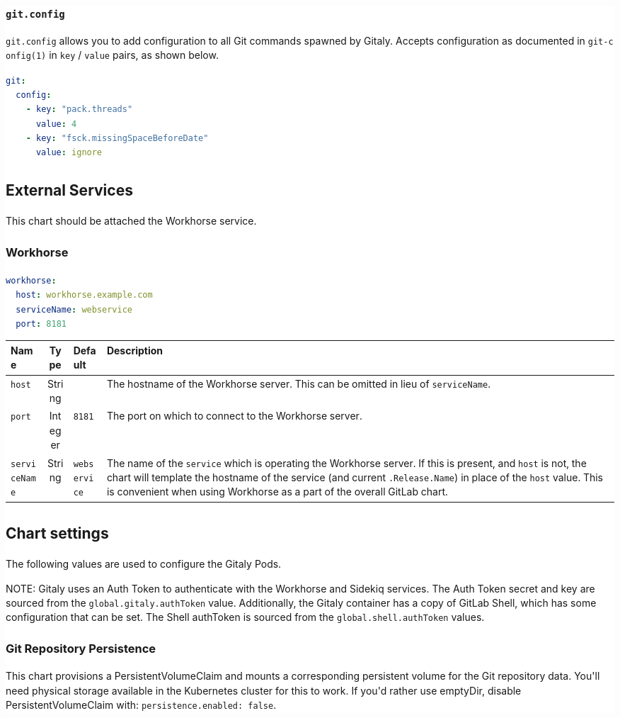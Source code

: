 ### `git.config`

`git.config` allows you to add configuration to all Git commands spawned by
Gitaly. Accepts configuration as documented in `git-config(1)` in `key` /
`value` pairs, as shown below.

```yaml
git:
  config:
    - key: "pack.threads"
      value: 4
    - key: "fsck.missingSpaceBeforeDate"
      value: ignore
```

## External Services

This chart should be attached the Workhorse service.

### Workhorse

```yaml
workhorse:
  host: workhorse.example.com
  serviceName: webservice
  port: 8181
```

| Name          |  Type   | Default      | Description                                                                                                                                                                                                                                                                                              |
| :------------ | :-----: | :----------- | :------------------------------------------------------------------------------------------------------------------------------------------------------------------------------------------------------------------------------------------------------------------------------------------------------- |
| `host`        | String  |              | The hostname of the Workhorse server. This can be omitted in lieu of `serviceName`.                                                                                                                                                                                                                      |
| `port`        | Integer | `8181`       | The port on which to connect to the Workhorse server.                                                                                                                                                                                                                                                    |
| `serviceName` | String  | `webservice` | The name of the `service` which is operating the Workhorse server. If this is present, and `host` is not, the chart will template the hostname of the service (and current `.Release.Name`) in place of the `host` value. This is convenient when using Workhorse as a part of the overall GitLab chart. |

## Chart settings

The following values are used to configure the Gitaly Pods.

NOTE:
Gitaly uses an Auth Token to authenticate with the Workhorse and Sidekiq
services. The Auth Token secret and key are sourced from the `global.gitaly.authToken`
value. Additionally, the Gitaly container has a copy of GitLab Shell, which has some configuration
that can be set. The Shell authToken is sourced from the `global.shell.authToken`
values.

### Git Repository Persistence

This chart provisions a PersistentVolumeClaim and mounts a corresponding persistent
volume for the Git repository data. You'll need physical storage available in the
Kubernetes cluster for this to work. If you'd rather use emptyDir, disable PersistentVolumeClaim
with: `persistence.enabled: false`.

